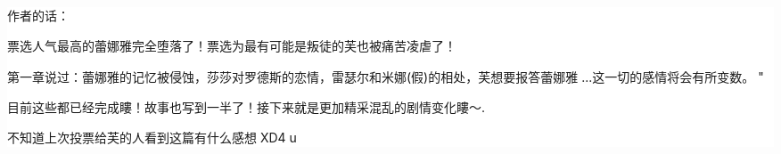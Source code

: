 







作者的话：



票选人气最高的蕾娜雅完全堕落了！票选为最有可能是叛徒的芙也被痛苦凌虐了！



第一章说过：蕾娜雅的记忆被侵蚀，莎莎对罗德斯的恋情，雷瑟尔和米娜(假)的相处，芙想要报答蕾娜雅 ...这一切的感情将会有所变数。 "



目前这些都已经完成瞜！故事也写到一半了！接下来就是更加精采混乱的剧情变化瞜～.



不知道上次投票给芙的人看到这篇有什么感想 XD4 u


